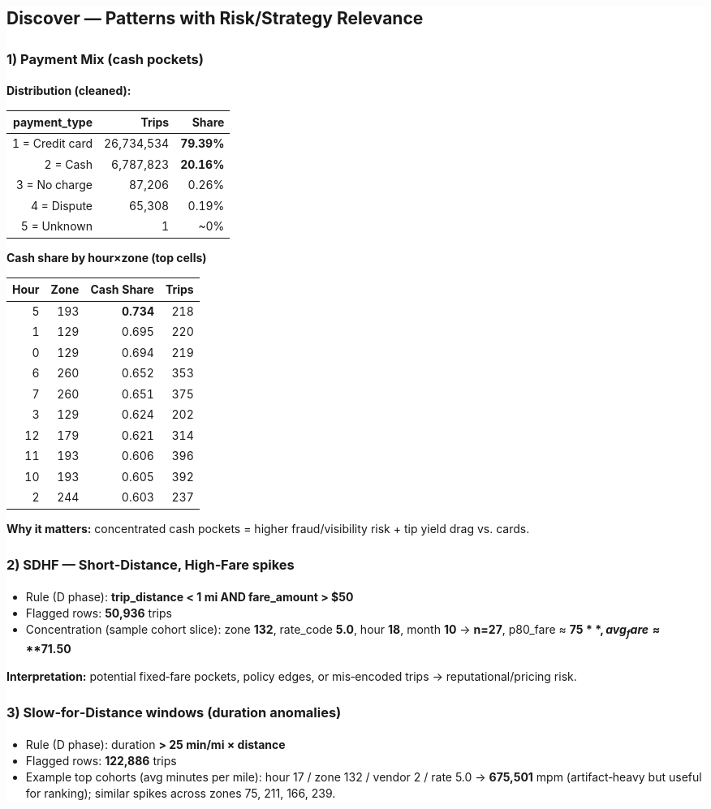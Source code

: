 ## Discover — Patterns with Risk/Strategy Relevance

### 1) Payment Mix (cash pockets)
**Distribution (cleaned):**

| payment_type | Trips | Share |
|---:|---:|---:|
| 1 = Credit card | 26,734,534 | **79.39%** |
| 2 = Cash | 6,787,823 | **20.16%** |
| 3 = No charge | 87,206 | 0.26% |
| 4 = Dispute | 65,308 | 0.19% |
| 5 = Unknown | 1 | ~0% |

**Cash share by hour×zone (top cells)**

| Hour | Zone | Cash Share | Trips |
|---:|---:|---:|---:|
| 5 | 193 | **0.734** | 218 |
| 1 | 129 | 0.695 | 220 |
| 0 | 129 | 0.694 | 219 |
| 6 | 260 | 0.652 | 353 |
| 7 | 260 | 0.651 | 375 |
| 3 | 129 | 0.624 | 202 |
| 12 | 179 | 0.621 | 314 |
| 11 | 193 | 0.606 | 396 |
| 10 | 193 | 0.605 | 392 |
| 2 | 244 | 0.603 | 237 |

**Why it matters:** concentrated cash pockets = higher fraud/visibility risk + tip yield drag vs. cards.

### 2) SDHF — Short‑Distance, High‑Fare spikes
- Rule (D phase): **trip_distance < 1 mi AND fare_amount > $50**
- Flagged rows: **50,936** trips
- Concentration (sample cohort slice): zone **132**, rate_code **5.0**, hour **18**, month **10** → **n=27**, p80_fare ≈ **$75**, avg_fare ≈ **$71.50**

**Interpretation:** potential fixed‑fare pockets, policy edges, or mis‑encoded trips → reputational/pricing risk.

### 3) Slow‑for‑Distance windows (duration anomalies)
- Rule (D phase): duration **> 25 min/mi × distance**
- Flagged rows: **122,886** trips
- Example top cohorts (avg minutes per mile): hour 17 / zone 132 / vendor 2 / rate 5.0 → **675,501** mpm (artifact‑heavy but useful for ranking); similar spikes across zones 75, 211, 166, 239.
